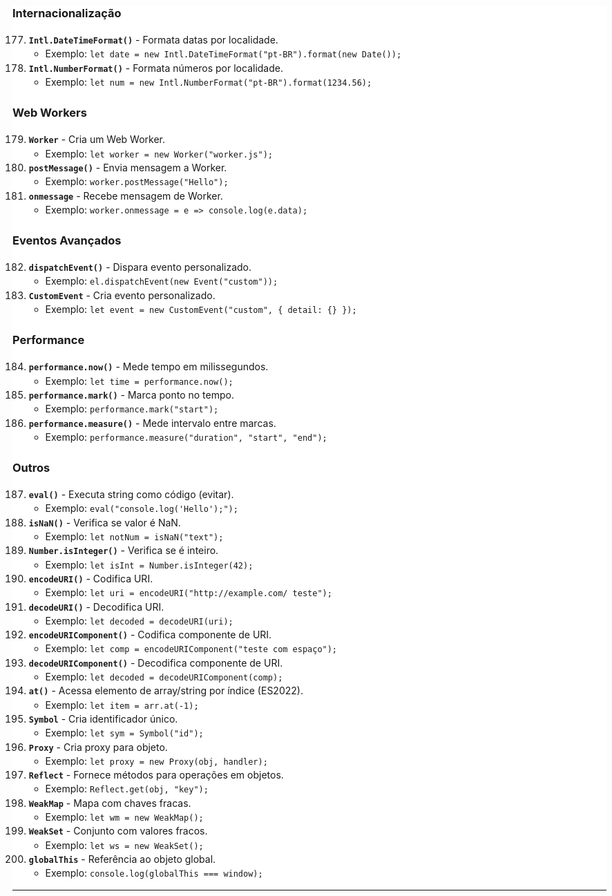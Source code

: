 ### Internacionalização
177. **`Intl.DateTimeFormat()`** - Formata datas por localidade.  
     - Exemplo: `let date = new Intl.DateTimeFormat("pt-BR").format(new Date());`
178. **`Intl.NumberFormat()`** - Formata números por localidade.  
     - Exemplo: `let num = new Intl.NumberFormat("pt-BR").format(1234.56);`

### Web Workers
179. **`Worker`** - Cria um Web Worker.  
     - Exemplo: `let worker = new Worker("worker.js");`
180. **`postMessage()`** - Envia mensagem a Worker.  
     - Exemplo: `worker.postMessage("Hello");`
181. **`onmessage`** - Recebe mensagem de Worker.  
     - Exemplo: `worker.onmessage = e => console.log(e.data);`

### Eventos Avançados
182. **`dispatchEvent()`** - Dispara evento personalizado.  
     - Exemplo: `el.dispatchEvent(new Event("custom"));`
183. **`CustomEvent`** - Cria evento personalizado.  
     - Exemplo: `let event = new CustomEvent("custom", { detail: {} });`

### Performance
184. **`performance.now()`** - Mede tempo em milissegundos.  
     - Exemplo: `let time = performance.now();`
185. **`performance.mark()`** - Marca ponto no tempo.  
     - Exemplo: `performance.mark("start");`
186. **`performance.measure()`** - Mede intervalo entre marcas.  
     - Exemplo: `performance.measure("duration", "start", "end");`

### Outros
187. **`eval()`** - Executa string como código (evitar).  
     - Exemplo: `eval("console.log('Hello');");`
188. **`isNaN()`** - Verifica se valor é NaN.  
     - Exemplo: `let notNum = isNaN("text");`
189. **`Number.isInteger()`** - Verifica se é inteiro.  
     - Exemplo: `let isInt = Number.isInteger(42);`
190. **`encodeURI()`** - Codifica URI.  
     - Exemplo: `let uri = encodeURI("http://example.com/ teste");`
191. **`decodeURI()`** - Decodifica URI.  
     - Exemplo: `let decoded = decodeURI(uri);`
192. **`encodeURIComponent()`** - Codifica componente de URI.  
     - Exemplo: `let comp = encodeURIComponent("teste com espaço");`
193. **`decodeURIComponent()`** - Decodifica componente de URI.  
     - Exemplo: `let decoded = decodeURIComponent(comp);`
194. **`at()`** - Acessa elemento de array/string por índice (ES2022).  
     - Exemplo: `let item = arr.at(-1);`
195. **`Symbol`** - Cria identificador único.  
     - Exemplo: `let sym = Symbol("id");`
196. **`Proxy`** - Cria proxy para objeto.  
     - Exemplo: `let proxy = new Proxy(obj, handler);`
197. **`Reflect`** - Fornece métodos para operações em objetos.  
     - Exemplo: `Reflect.get(obj, "key");`
198. **`WeakMap`** - Mapa com chaves fracas.  
     - Exemplo: `let wm = new WeakMap();`
199. **`WeakSet`** - Conjunto com valores fracos.  
     - Exemplo: `let ws = new WeakSet();`
200. **`globalThis`** - Referência ao objeto global.  
     - Exemplo: `console.log(globalThis === window);`

---